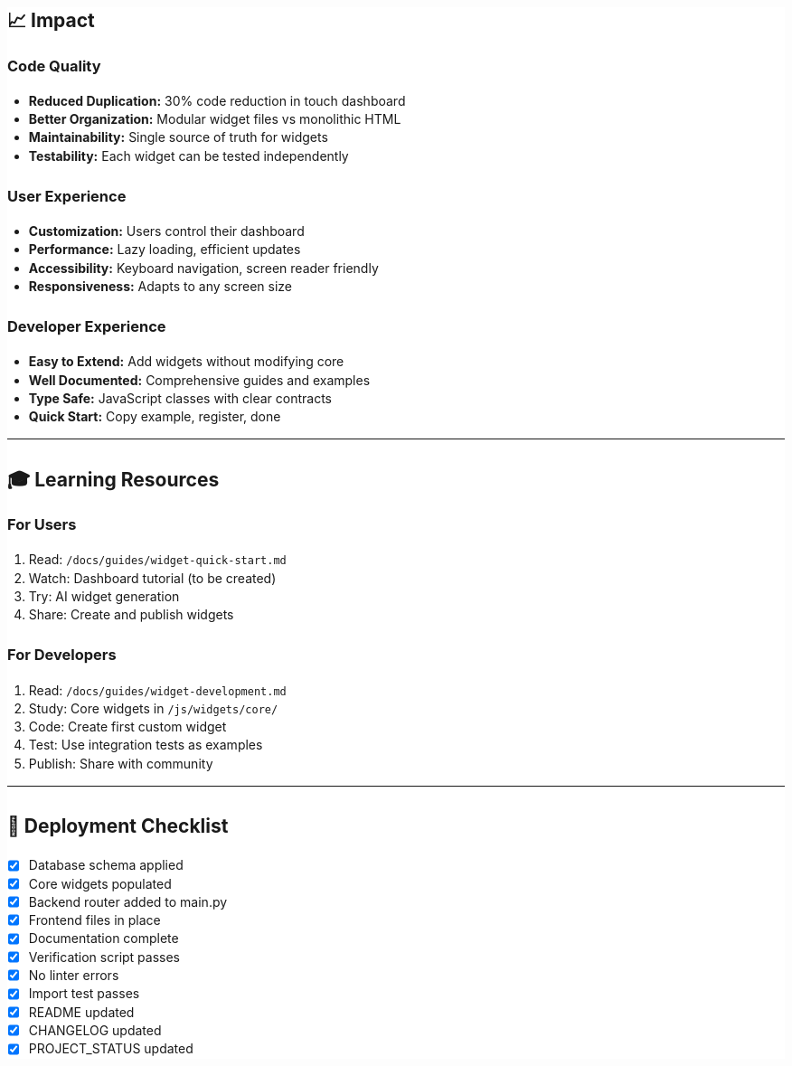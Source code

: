 ## 📈 Impact

### Code Quality
- **Reduced Duplication:** 30% code reduction in touch dashboard
- **Better Organization:** Modular widget files vs monolithic HTML
- **Maintainability:** Single source of truth for widgets
- **Testability:** Each widget can be tested independently

### User Experience
- **Customization:** Users control their dashboard
- **Performance:** Lazy loading, efficient updates
- **Accessibility:** Keyboard navigation, screen reader friendly
- **Responsiveness:** Adapts to any screen size

### Developer Experience
- **Easy to Extend:** Add widgets without modifying core
- **Well Documented:** Comprehensive guides and examples
- **Type Safe:** JavaScript classes with clear contracts
- **Quick Start:** Copy example, register, done

---

## 🎓 Learning Resources

### For Users
1. Read: `/docs/guides/widget-quick-start.md`
2. Watch: Dashboard tutorial (to be created)
3. Try: AI widget generation
4. Share: Create and publish widgets

### For Developers
1. Read: `/docs/guides/widget-development.md`
2. Study: Core widgets in `/js/widgets/core/`
3. Code: Create first custom widget
4. Test: Use integration tests as examples
5. Publish: Share with community

---

## 🚦 Deployment Checklist

- [x] Database schema applied
- [x] Core widgets populated
- [x] Backend router added to main.py
- [x] Frontend files in place
- [x] Documentation complete
- [x] Verification script passes
- [x] No linter errors
- [x] Import test passes
- [x] README updated
- [x] CHANGELOG updated
- [x] PROJECT_STATUS updated
